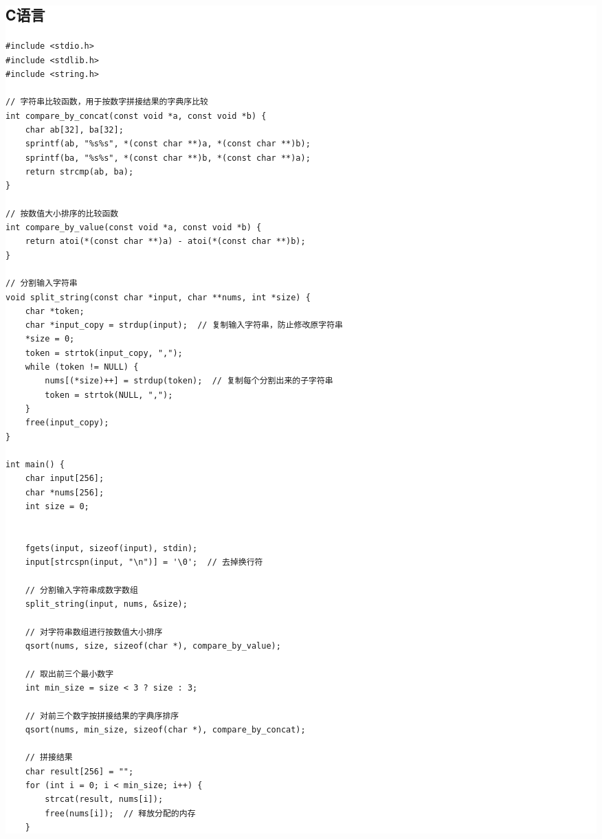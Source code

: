 
## C语言

    
    
    #include <stdio.h>
    #include <stdlib.h>
    #include <string.h>
    
    // 字符串比较函数，用于按数字拼接结果的字典序比较
    int compare_by_concat(const void *a, const void *b) {
        char ab[32], ba[32];
        sprintf(ab, "%s%s", *(const char **)a, *(const char **)b);
        sprintf(ba, "%s%s", *(const char **)b, *(const char **)a);
        return strcmp(ab, ba);
    }
    
    // 按数值大小排序的比较函数
    int compare_by_value(const void *a, const void *b) {
        return atoi(*(const char **)a) - atoi(*(const char **)b);
    }
    
    // 分割输入字符串
    void split_string(const char *input, char **nums, int *size) {
        char *token;
        char *input_copy = strdup(input);  // 复制输入字符串，防止修改原字符串
        *size = 0;
        token = strtok(input_copy, ",");
        while (token != NULL) {
            nums[(*size)++] = strdup(token);  // 复制每个分割出来的子字符串
            token = strtok(NULL, ",");
        }
        free(input_copy);
    }
    
    int main() {
        char input[256];
        char *nums[256];
        int size = 0;
    
     
        fgets(input, sizeof(input), stdin);
        input[strcspn(input, "\n")] = '\0';  // 去掉换行符
    
        // 分割输入字符串成数字数组
        split_string(input, nums, &size);
    
        // 对字符串数组进行按数值大小排序
        qsort(nums, size, sizeof(char *), compare_by_value);
    
        // 取出前三个最小数字
        int min_size = size < 3 ? size : 3;
    
        // 对前三个数字按拼接结果的字典序排序
        qsort(nums, min_size, sizeof(char *), compare_by_concat);
    
        // 拼接结果
        char result[256] = "";
        for (int i = 0; i < min_size; i++) {
            strcat(result, nums[i]);
            free(nums[i]);  // 释放分配的内存
        }
    